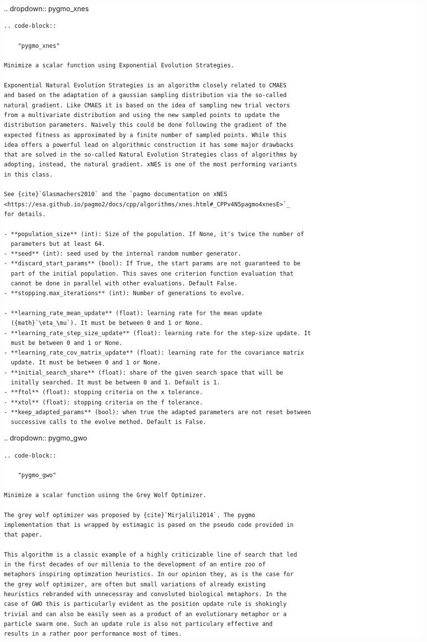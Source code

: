 .. dropdown::  pygmo_xnes

    .. code-block::

        "pygmo_xnes"

    Minimize a scalar function using Exponential Evolution Strategies.

    Exponential Natural Evolution Strategies is an algorithm closely related to CMAES
    and based on the adaptation of a gaussian sampling distribution via the so-called
    natural gradient. Like CMAES it is based on the idea of sampling new trial vectors
    from a multivariate distribution and using the new sampled points to update the
    distribution parameters. Naively this could be done following the gradient of the
    expected fitness as approximated by a finite number of sampled points. While this
    idea offers a powerful lead on algorithmic construction it has some major drawbacks
    that are solved in the so-called Natural Evolution Strategies class of algorithms by
    adopting, instead, the natural gradient. xNES is one of the most performing variants
    in this class.

    See {cite}`Glasmachers2010` and the `pagmo documentation on xNES
    <https://esa.github.io/pagmo2/docs/cpp/algorithms/xnes.html#_CPPv4N5pagmo4xnesE>`_
    for details.

    - **population_size** (int): Size of the population. If None, it's twice the number of
      parameters but at least 64.
    - **seed** (int): seed used by the internal random number generator.
    - **discard_start_params** (bool): If True, the start params are not guaranteed to be
      part of the initial population. This saves one criterion function evaluation that
      cannot be done in parallel with other evaluations. Default False.
    - **stopping.max_iterations** (int): Number of generations to evolve.

    - **learning_rate_mean_update** (float): learning rate for the mean update
      ({math}`\eta_\mu`). It must be between 0 and 1 or None.
    - **learning_rate_step_size_update** (float): learning rate for the step-size update. It
      must be between 0 and 1 or None.
    - **learning_rate_cov_matrix_update** (float): learning rate for the covariance matrix
      update. It must be between 0 and 1 or None.
    - **initial_search_share** (float): share of the given search space that will be
      initally searched. It must be between 0 and 1. Default is 1.
    - **ftol** (float): stopping criteria on the x tolerance.
    - **xtol** (float): stopping criteria on the f tolerance.
    - **keep_adapted_params** (bool): when true the adapted parameters are not reset between
      successive calls to the evolve method. Default is False.

.. dropdown::  pygmo_gwo

    .. code-block::

        "pygmo_gwo"

    Minimize a scalar function usinng the Grey Wolf Optimizer.

    The grey wolf optimizer was proposed by {cite}`Mirjalili2014`. The pygmo
    implementation that is wrapped by estimagic is pased on the pseudo code provided in
    that paper.

    This algorithm is a classic example of a highly criticizable line of search that led
    in the first decades of our millenia to the development of an entire zoo of
    metaphors inspiring optimzation heuristics. In our opinion they, as is the case for
    the grey wolf optimizer, are often but small variations of already existing
    heuristics rebranded with unnecessray and convoluted biological metaphors. In the
    case of GWO this is particularly evident as the position update rule is shokingly
    trivial and can also be easily seen as a product of an evolutionary metaphor or a
    particle swarm one. Such an update rule is also not particulary effective and
    results in a rather poor performance most of times.
